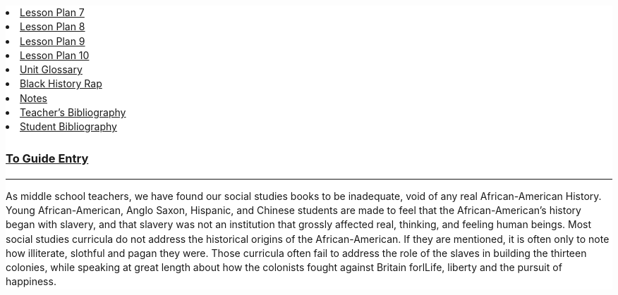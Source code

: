    </li>
  </a>
  <a href="#k">
   <li>
    Lesson Plan 7
   </li>
  </a>
  <a href="#l">
   <li>
    Lesson Plan 8
   </li>
  </a>
  <a href="#m">
   <li>
    Lesson Plan 9
   </li>
  </a>
  <a href="#n">
   <li>
    Lesson Plan 10
   </li>
  </a>
  <a href="#o">
   <li>
    Unit Glossary
   </li>
  </a>
  <a href="#p">
   <li>
    Black History Rap
   </li>
  </a>
  <a href="#q">
   <li>
    Notes
   </li>
  </a>
  <a href="#r">
   <li>
    Teacher’s Bibliography
   </li>
  </a>
  <a href="#s">
   <li>
    Student Bibliography
   </li>
  </a>
 </ul>
 <h3>
  <a href="../../../guides/1985/5/85.05.01.x.html">
   To Guide Entry
  </a>
 </h3>
<hr/>
 As middle school teachers, we have found our social studies books to be inadequate, void of any real African-American History. Young African-American, Anglo Saxon, Hispanic, and Chinese students are made to feel that the African-American’s history began with slavery, and that slavery was not an institution that grossly affected real, thinking, and feeling human beings. Most social studies curricula do not address the historical origins of the African-American. If they are mentioned, it is often only to note how illiterate, slothful and pagan they were. Those curricula often fail to address the role of the slaves in building the thirteen colonies, while speaking at great length about how the colonists fought against Britain forlLife, liberty and the pursuit of happiness.
 <p>